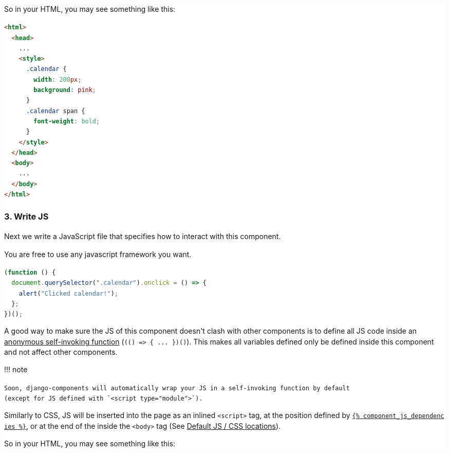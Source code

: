 So in your HTML, you may see something like this:

```html
<html>
  <head>
    ...
    <style>
      .calendar {
        width: 200px;
        background: pink;
      }
      .calendar span {
        font-weight: bold;
      }
    </style>
  </head>
  <body>
    ...
  </body>
</html>
```

### 3. Write JS

Next we write a JavaScript file that specifies how to interact with this component.

You are free to use any javascript framework you want.

```js title="[project root]/components/calendar/calendar.js"
(function () {
  document.querySelector(".calendar").onclick = () => {
    alert("Clicked calendar!");
  };
})();
```

A good way to make sure the JS of this component doesn't clash with other components is to define all JS code inside
an [anonymous self-invoking function](https://developer.mozilla.org/en-US/docs/Glossary/IIFE) (`(() => { ... })()`).
This makes all variables defined only be defined inside this component and not affect other components.



!!! note

    Soon, django-components will automatically wrap your JS in a self-invoking function by default
    (except for JS defined with `<script type="module">`).

Similarly to CSS, JS will be inserted into the page as an inlined `<script>` tag, at the position defined by
[`{% component_js_dependencies %}`](../../reference/template_tags#component_js_dependencies),
or at the end of the inside the `<body>` tag (See [Default JS / CSS locations](../../concepts/advanced/rendering_js_css#default-js-css-locations)).

So in your HTML, you may see something like this:
